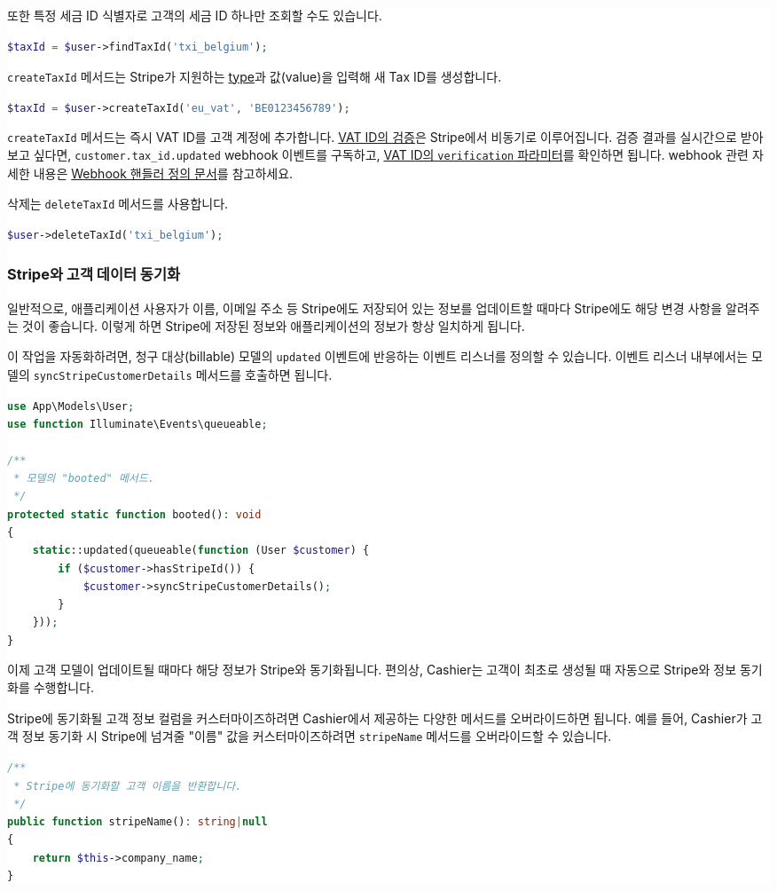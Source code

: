 또한 특정 세금 ID 식별자로 고객의 세금 ID 하나만 조회할 수도 있습니다.

```php
$taxId = $user->findTaxId('txi_belgium');
```

`createTaxId` 메서드는 Stripe가 지원하는 [type](https://stripe.com/docs/api/customer_tax_ids/object#tax_id_object-type)과 값(value)을 입력해 새 Tax ID를 생성합니다.

```php
$taxId = $user->createTaxId('eu_vat', 'BE0123456789');
```

`createTaxId` 메서드는 즉시 VAT ID를 고객 계정에 추가합니다. [VAT ID의 검증](https://stripe.com/docs/invoicing/customer/tax-ids#validation)은 Stripe에서 비동기로 이루어집니다. 검증 결과를 실시간으로 받아보고 싶다면, `customer.tax_id.updated` webhook 이벤트를 구독하고, [VAT ID의 `verification` 파라미터](https://stripe.com/docs/api/customer_tax_ids/object#tax_id_object-verification)를 확인하면 됩니다. webhook 관련 자세한 내용은 [Webhook 핸들러 정의 문서](#handling-stripe-webhooks)를 참고하세요.

삭제는 `deleteTaxId` 메서드를 사용합니다.

```php
$user->deleteTaxId('txi_belgium');
```

<a name="syncing-customer-data-with-stripe"></a>

### Stripe와 고객 데이터 동기화

일반적으로, 애플리케이션 사용자가 이름, 이메일 주소 등 Stripe에도 저장되어 있는 정보를 업데이트할 때마다 Stripe에도 해당 변경 사항을 알려주는 것이 좋습니다. 이렇게 하면 Stripe에 저장된 정보와 애플리케이션의 정보가 항상 일치하게 됩니다.

이 작업을 자동화하려면, 청구 대상(billable) 모델의 `updated` 이벤트에 반응하는 이벤트 리스너를 정의할 수 있습니다. 이벤트 리스너 내부에서는 모델의 `syncStripeCustomerDetails` 메서드를 호출하면 됩니다.

```php
use App\Models\User;
use function Illuminate\Events\queueable;

/**
 * 모델의 "booted" 메서드.
 */
protected static function booted(): void
{
    static::updated(queueable(function (User $customer) {
        if ($customer->hasStripeId()) {
            $customer->syncStripeCustomerDetails();
        }
    }));
}
```

이제 고객 모델이 업데이트될 때마다 해당 정보가 Stripe와 동기화됩니다. 편의상, Cashier는 고객이 최초로 생성될 때 자동으로 Stripe와 정보 동기화를 수행합니다.

Stripe에 동기화될 고객 정보 컬럼을 커스터마이즈하려면 Cashier에서 제공하는 다양한 메서드를 오버라이드하면 됩니다. 예를 들어, Cashier가 고객 정보 동기화 시 Stripe에 넘겨줄 "이름" 값을 커스터마이즈하려면 `stripeName` 메서드를 오버라이드할 수 있습니다.

```php
/**
 * Stripe에 동기화할 고객 이름을 반환합니다.
 */
public function stripeName(): string|null
{
    return $this->company_name;
}
```
